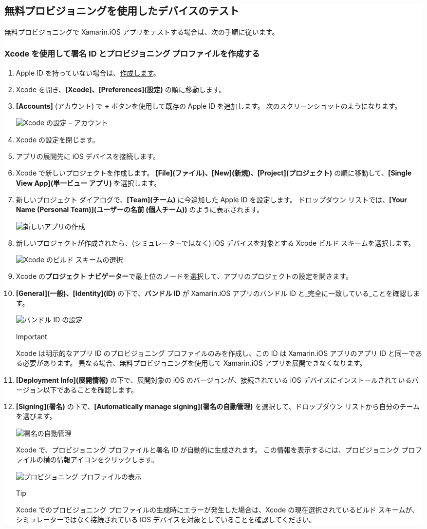 ## <a name="testing-on-device-with-free-provisioning"></a>無料プロビジョニングを使用したデバイスのテスト

無料プロビジョニングで Xamarin.iOS アプリをテストする場合は、次の手順に従います。

### <a name="use-xcode-to-create-a-signing-identity-and-provisioning-profile"></a>Xcode を使用して署名 ID とプロビジョニング プロファイルを作成する

1. Apple ID を持っていない場合は、[作成します](https://appleid.apple.com)。
2. Xcode を開き、**[Xcode]、[Preferences]\(設定\)** の順に移動します。
3. **[Accounts]** \(アカウント\) で **+** ボタンを使用して既存の Apple ID を追加します。 次のスクリーンショットのようになります。

    ![Xcode の設定 – アカウント](free-provisioning-images/launchapp1.png "Xcode の設定 – アカウント")

4. Xcode の設定を閉じます。
5. アプリの展開先に iOS デバイスを接続します。
6. Xcode で新しいプロジェクトを作成します。 **[File]\(ファイル\)、[New]\(新規\)、[Project]\(プロジェクト\)** の順に移動して、**[Single View App]\(単一ビュー アプリ\)** を選択します。
7. 新しいプロジェクト ダイアログで、**[Team]\(チーム\)** に今追加した Apple ID を設定します。 ドロップダウン リストでは、**[Your Name (Personal Team)]\(ユーザーの名前 (個人チーム)\)** のように表示されます。

    ![新しいアプリの作成](free-provisioning-images/launchapp2.png "新しいアプリの作成")

8. 新しいプロジェクトが作成されたら、(シミュレーターではなく) iOS デバイスを対象とする Xcode ビルド スキームを選択します。

    ![Xcode のビルド スキームの選択](free-provisioning-images/xcodescheme.png "Xcode のビルド スキームの選択")

9. Xcode の**プロジェクト ナビゲーター**で最上位のノードを選択して、アプリのプロジェクトの設定を開きます。
10. **[General]\(一般\)、[Identity]\(ID\)** の下で、**バンドル ID** が Xamarin.iOS アプリのバンドル ID と_完全に一致している_ことを確認します。

    ![バンドル ID の設定](free-provisioning-images/launchapp5.png "バンドル ID の設定")

    > [!IMPORTANT]
    > Xcode は明示的なアプリ ID のプロビジョニング プロファイルのみを作成し、この ID は Xamarin.iOS アプリのアプリ ID と同一である必要があります。
    > 異なる場合、無料プロビジョニングを使用して Xamarin.iOS アプリを展開できなくなります。

11. **[Deployment Info]\(展開情報\)** の下で、展開対象の iOS のバージョンが、接続されている iOS デバイスにインストールされているバージョン以下であることを確認します。
12. **[Signing]\(署名\)** の下で、**[Automatically manage signing]\(署名の自動管理\)** を選択して、ドロップダウン リストから自分のチームを選びます。

    ![署名の自動管理](free-provisioning-images/launchapp6.png "署名の自動管理")

    Xcode で、プロビジョニング プロファイルと署名 ID が自動的に生成されます。 この情報を表示するには、プロビジョニング プロファイルの横の情報アイコンをクリックします。

    ![プロビジョニング プロファイルの表示](free-provisioning-images/launchapp7.png "プロビジョニング プロファイルの表示")

    > [!TIP]
    > Xcode でのプロビジョニング プロファイルの生成時にエラーが発生した場合は、Xcode の現在選択されているビルド スキームが、シミュレーターではなく接続されている iOS デバイスを対象としていることを確認してください。
